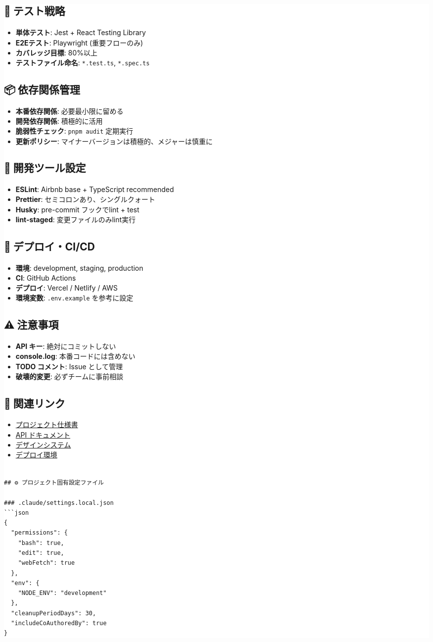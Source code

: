 ## 🧪 テスト戦略
- **単体テスト**: Jest + React Testing Library
- **E2Eテスト**: Playwright (重要フローのみ)
- **カバレッジ目標**: 80%以上
- **テストファイル命名**: `*.test.ts`, `*.spec.ts`

## 📦 依存関係管理
- **本番依存関係**: 必要最小限に留める
- **開発依存関係**: 積極的に活用
- **脆弱性チェック**: `pnpm audit` 定期実行
- **更新ポリシー**: マイナーバージョンは積極的、メジャーは慎重に

## 🔧 開発ツール設定
- **ESLint**: Airbnb base + TypeScript recommended
- **Prettier**: セミコロンあり、シングルクォート
- **Husky**: pre-commit フックでlint + test
- **lint-staged**: 変更ファイルのみlint実行

## 🚀 デプロイ・CI/CD
- **環境**: development, staging, production
- **CI**: GitHub Actions
- **デプロイ**: Vercel / Netlify / AWS
- **環境変数**: `.env.example` を参考に設定

## ⚠️ 注意事項
- **API キー**: 絶対にコミットしない
- **console.log**: 本番コードには含めない
- **TODO コメント**: Issue として管理
- **破壊的変更**: 必ずチームに事前相談

## 🔗 関連リンク
- [プロジェクト仕様書](link-to-specs)
- [API ドキュメント](link-to-api-docs)
- [デザインシステム](link-to-design-system)
- [デプロイ環境](link-to-deployment)
```

## ⚙️ プロジェクト固有設定ファイル

### .claude/settings.local.json
```json
{
  "permissions": {
    "bash": true,
    "edit": true,
    "webFetch": true
  },
  "env": {
    "NODE_ENV": "development"
  },
  "cleanupPeriodDays": 30,
  "includeCoAuthoredBy": true
}
```
